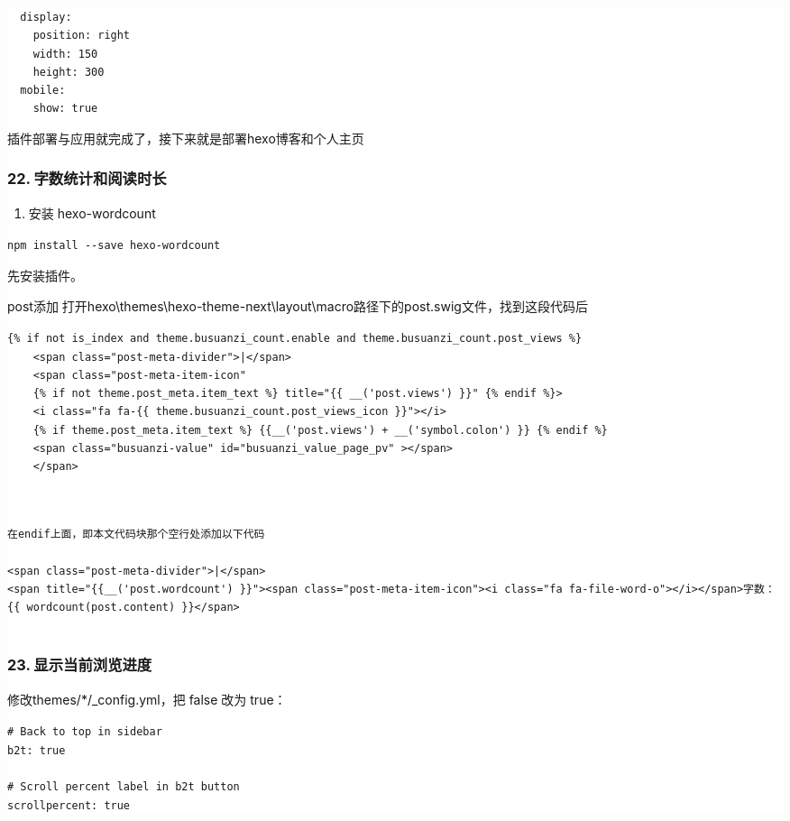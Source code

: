 ```
  display:
    position: right
    width: 150
    height: 300
  mobile:
    show: true
```

插件部署与应用就完成了，接下来就是部署hexo博客和个人主页



### 22. 字数统计和阅读时长

1. 安装 hexo-wordcount
```
npm install --save hexo-wordcount
```
先安装插件。

post添加
打开hexo\themes\hexo-theme-next\layout\macro路径下的post.swig文件，找到这段代码后
```
{% if not is_index and theme.busuanzi_count.enable and theme.busuanzi_count.post_views %}
    <span class="post-meta-divider">|</span>
    <span class="post-meta-item-icon"
    {% if not theme.post_meta.item_text %} title="{{ __('post.views') }}" {% endif %}>
    <i class="fa fa-{{ theme.busuanzi_count.post_views_icon }}"></i>
    {% if theme.post_meta.item_text %} {{__('post.views') + __('symbol.colon') }} {% endif %}
    <span class="busuanzi-value" id="busuanzi_value_page_pv" ></span>
    </span>
            

```

```

在endif上面，即本文代码块那个空行处添加以下代码

<span class="post-meta-divider">|</span>
<span title="{{__('post.wordcount') }}"><span class="post-meta-item-icon"><i class="fa fa-file-word-o"></i></span>字数： {{ wordcount(post.content) }}</span>


```



### 23. 显示当前浏览进度

修改themes/*/_config.yml，把 false 改为 true：
```
# Back to top in sidebar
b2t: true

# Scroll percent label in b2t button
scrollpercent: true
```
